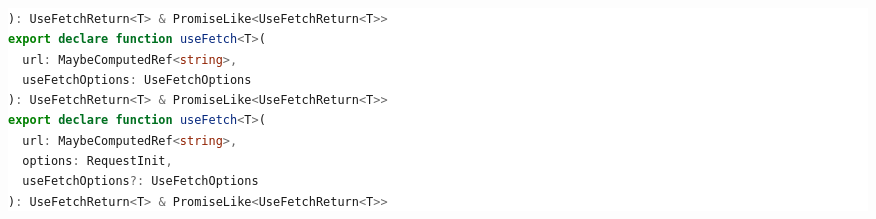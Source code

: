 ```ts
): UseFetchReturn<T> & PromiseLike<UseFetchReturn<T>>
export declare function useFetch<T>(
  url: MaybeComputedRef<string>,
  useFetchOptions: UseFetchOptions
): UseFetchReturn<T> & PromiseLike<UseFetchReturn<T>>
export declare function useFetch<T>(
  url: MaybeComputedRef<string>,
  options: RequestInit,
  useFetchOptions?: UseFetchOptions
): UseFetchReturn<T> & PromiseLike<UseFetchReturn<T>>
```
